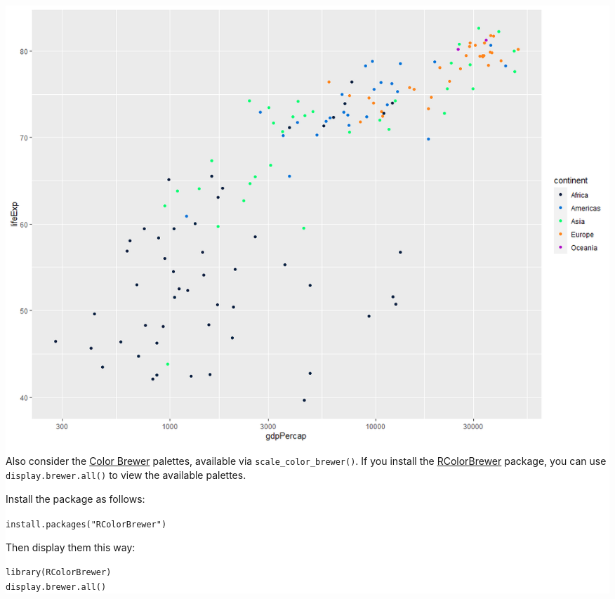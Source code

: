<img src="fig/ggplot2-custom_colors_rgb-1.png" style="display: block; margin: auto;" />

Also consider the [Color Brewer](http://colorbrewer2.org/) palettes,
available via `scale_color_brewer()`. If you install the
[RColorBrewer](http://cran.r-project.org/web/packages/RColorBrewer)
package, you can use `display.brewer.all()` to view the available
palettes.

Install the package as follows:


~~~{.r}
install.packages("RColorBrewer")
~~~

Then display them this way:


~~~{.r}
library(RColorBrewer)
display.brewer.all()
~~~
